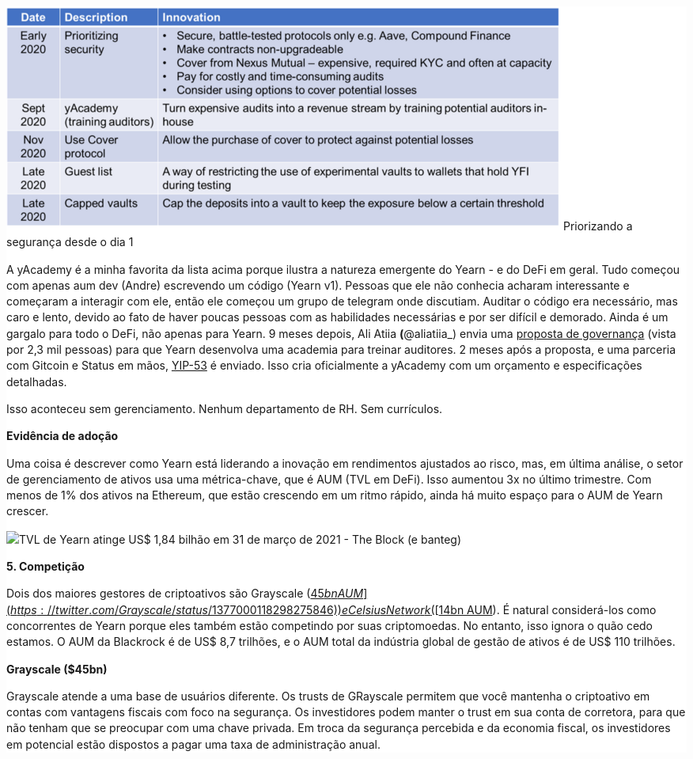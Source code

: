 ![](image19.png?w=700&h=283) Priorizando a segurança desde o dia 1

A yAcademy é a minha favorita da lista acima porque ilustra a natureza emergente do Yearn - e do DeFi em geral. Tudo começou com apenas aum dev (Andre) escrevendo um código (Yearn v1). Pessoas que ele não conhecia acharam interessante e começaram a interagir com ele, então ele começou um grupo de telegram onde discutiam. Auditar o código era necessário, mas caro e lento, devido ao fato de haver poucas pessoas com as habilidades necessárias e por ser difícil e demorado. Ainda é um gargalo para todo o DeFi, não apenas para Yearn. 9 meses depois, Ali Atiia **(**@aliatiia\_) envia uma [proposta de governança](https://gov.yearn.finance/t/lets-poach-samczsun-and-plant-the-seed-for-an-auditing-academy/5507) (vista por 2,3 mil pessoas) para que Yearn desenvolva uma academia para treinar auditores. 2 meses após a proposta, e uma parceria com Gitcoin e Status em mãos, [YIP-53](https://gov.yearn.finance/t/yip-53-yacademy-planting-the-seed-of-a-sustainably-secure-future-for-yearn-and-beyond/7929) é enviado. Isso cria oficialmente a yAcademy com um orçamento e especificações detalhadas.

Isso aconteceu sem gerenciamento. Nenhum departamento de RH. Sem currículos.

**Evidência de adoção**

Uma coisa é descrever como Yearn está liderando a inovação em rendimentos ajustados ao risco, mas, em última análise, o setor de gerenciamento de ativos usa uma métrica-chave, que é AUM (TVL em DeFi). Isso aumentou 3x no último trimestre. Com menos de 1% dos ativos na Ethereum, que estão crescendo em um ritmo rápido, ainda há muito espaço para o AUM de Yearn crescer.

![](image20.jfif?w=700&h=501)TVL de Yearn atinge US$ 1,84 bilhão em 31 de março de 2021 - The Block (e banteg)

**5\. Competição**

Dois dos maiores gestores de criptoativos são Grayscale ([$45bn AUM](https://twitter.com/Grayscale/status/1377000118298275846)) e Celsius Network ([$14bn AUM](https://twitter.com/Mashinsky/status/1378340230265200644?s=20)). É natural considerá-los como concorrentes de Yearn porque eles também estão competindo por suas criptomoedas. No entanto, isso ignora o quão cedo estamos. O AUM da Blackrock é de US$ 8,7 trilhões, e o AUM total da indústria global de gestão de ativos é de US$ 110 trilhões.

**Grayscale ($45bn)**

Grayscale atende a uma base de usuários diferente. Os trusts de GRayscale permitem que você mantenha o criptoativo em contas com vantagens fiscais com foco na segurança. Os investidores podem manter o trust em sua conta de corretora, para que não tenham que se preocupar com uma chave privada. Em troca da segurança percebida e da economia fiscal, os investidores em potencial estão dispostos a pagar uma taxa de administração anual.
